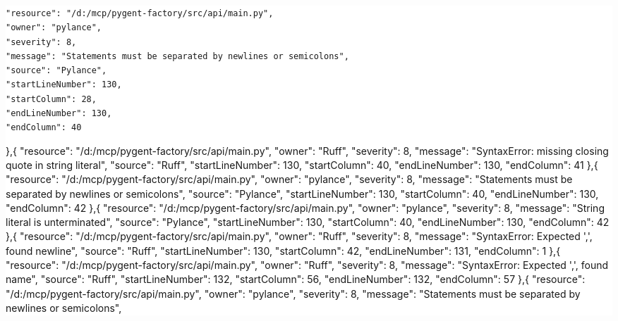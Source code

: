 	"resource": "/d:/mcp/pygent-factory/src/api/main.py",
	"owner": "pylance",
	"severity": 8,
	"message": "Statements must be separated by newlines or semicolons",
	"source": "Pylance",
	"startLineNumber": 130,
	"startColumn": 28,
	"endLineNumber": 130,
	"endColumn": 40
},{
	"resource": "/d:/mcp/pygent-factory/src/api/main.py",
	"owner": "Ruff",
	"severity": 8,
	"message": "SyntaxError: missing closing quote in string literal",
	"source": "Ruff",
	"startLineNumber": 130,
	"startColumn": 40,
	"endLineNumber": 130,
	"endColumn": 41
},{
	"resource": "/d:/mcp/pygent-factory/src/api/main.py",
	"owner": "pylance",
	"severity": 8,
	"message": "Statements must be separated by newlines or semicolons",
	"source": "Pylance",
	"startLineNumber": 130,
	"startColumn": 40,
	"endLineNumber": 130,
	"endColumn": 42
},{
	"resource": "/d:/mcp/pygent-factory/src/api/main.py",
	"owner": "pylance",
	"severity": 8,
	"message": "String literal is unterminated",
	"source": "Pylance",
	"startLineNumber": 130,
	"startColumn": 40,
	"endLineNumber": 130,
	"endColumn": 42
},{
	"resource": "/d:/mcp/pygent-factory/src/api/main.py",
	"owner": "Ruff",
	"severity": 8,
	"message": "SyntaxError: Expected ',', found newline",
	"source": "Ruff",
	"startLineNumber": 130,
	"startColumn": 42,
	"endLineNumber": 131,
	"endColumn": 1
},{
	"resource": "/d:/mcp/pygent-factory/src/api/main.py",
	"owner": "Ruff",
	"severity": 8,
	"message": "SyntaxError: Expected ',', found name",
	"source": "Ruff",
	"startLineNumber": 132,
	"startColumn": 56,
	"endLineNumber": 132,
	"endColumn": 57
},{
	"resource": "/d:/mcp/pygent-factory/src/api/main.py",
	"owner": "pylance",
	"severity": 8,
	"message": "Statements must be separated by newlines or semicolons",